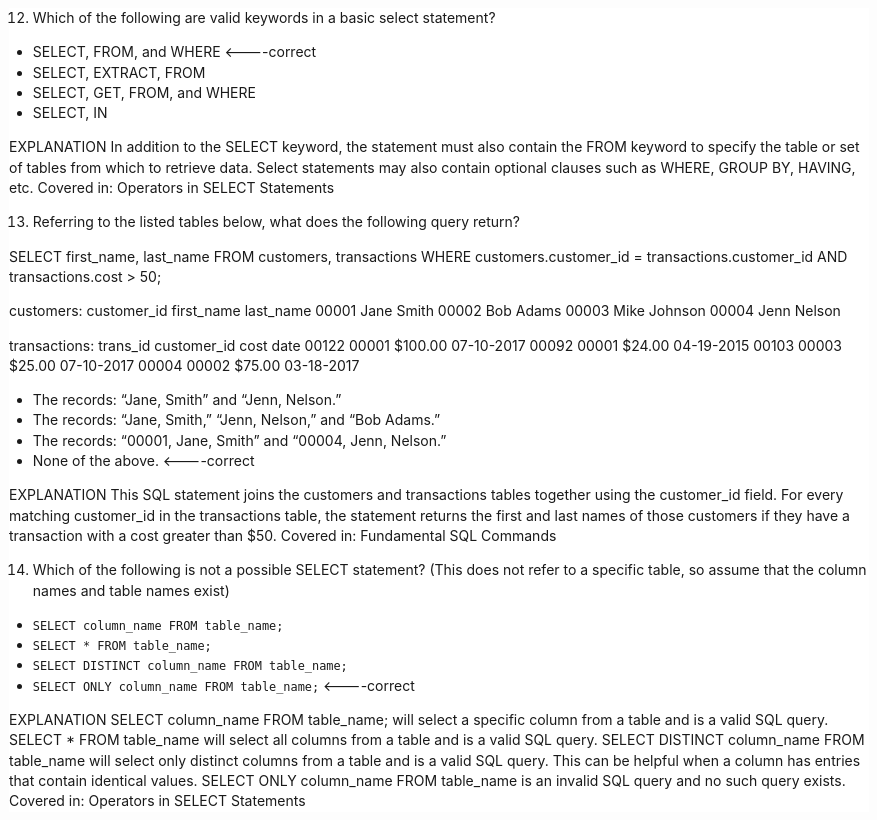 12. Which of the following are valid keywords in a basic select statement?
- SELECT, FROM, and WHERE <----correct
- SELECT, EXTRACT, FROM
- SELECT, GET, FROM, and WHERE
- SELECT, IN

EXPLANATION
In addition to the SELECT keyword, the statement must also contain the FROM keyword to specify the table or set of tables from which to retrieve data. Select statements may also contain optional clauses such as WHERE, GROUP BY, HAVING, etc.
Covered in: Operators in SELECT Statements

13. Referring to the listed tables below, what does the following query return?

SELECT first_name, last_name
FROM   customers, transactions
WHERE  customers.customer_id = transactions.customer_id
AND    transactions.cost > 50;

customers:
customer_id	first_name	last_name
00001	Jane	Smith
00002	Bob	Adams
00003	Mike	Johnson
00004	Jenn	Nelson

transactions:
trans_id	customer_id	cost	date
00122	00001	$100.00	07-10-2017
00092	00001	$24.00	04-19-2015
00103	00003	$25.00	07-10-2017
00004	00002	$75.00	03-18-2017

- The records: “Jane, Smith” and “Jenn, Nelson.”
- The records: “Jane, Smith,” “Jenn, Nelson,” and “Bob Adams.”
- The records: “00001, Jane, Smith” and “00004, Jenn, Nelson.”
- None of the above. <----correct

EXPLANATION
This SQL statement joins the customers and transactions tables together using the customer_id field. For every matching customer_id in the transactions table, the statement returns the first and last names of those customers if they have a transaction with a cost greater than $50.
Covered in: Fundamental SQL Commands

14. Which of the following is not a possible SELECT statement? (This does not refer to a specific table, so assume that the column names and table names exist)
- `SELECT column_name FROM table_name;`
- `SELECT * FROM table_name;`
- `SELECT DISTINCT column_name FROM table_name;`
- `SELECT ONLY column_name FROM table_name;` <----correct

EXPLANATION
SELECT column_name FROM table_name; will select a specific column from a table and is a valid SQL query. SELECT * FROM table_name will select all columns from a table and is a valid SQL query. SELECT DISTINCT column_name FROM table_name will select only distinct columns from a table and is a valid SQL query. This can be helpful when a column has entries that contain identical values. SELECT ONLY column_name FROM table_name is an invalid SQL query and no such query exists.
Covered in: Operators in SELECT Statements

